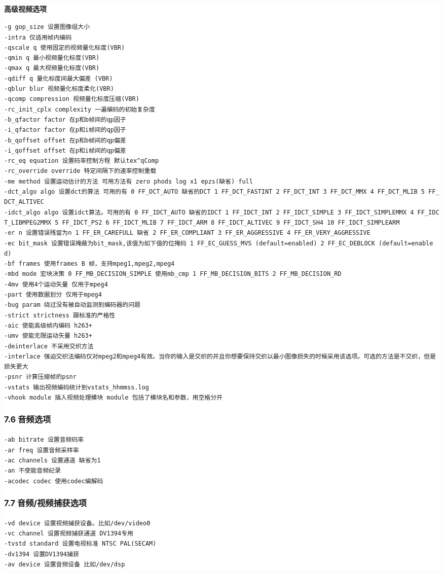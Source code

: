 **高级视频选项**  
```
-g gop_size 设置图像组大小
-intra 仅适用帧内编码
-qscale q 使用固定的视频量化标度(VBR)
-qmin q 最小视频量化标度(VBR)
-qmax q 最大视频量化标度(VBR)
-qdiff q 量化标度间最大偏差 (VBR)
-qblur blur 视频量化标度柔化(VBR)
-qcomp compression 视频量化标度压缩(VBR)
-rc_init_cplx complexity 一遍编码的初始复杂度
-b_qfactor factor 在p和b帧间的qp因子
-i_qfactor factor 在p和i帧间的qp因子
-b_qoffset offset 在p和b帧间的qp偏差
-i_qoffset offset 在p和i帧间的qp偏差
-rc_eq equation 设置码率控制方程 默认tex^qComp
-rc_override override 特定间隔下的速率控制重载
-me method 设置运动估计的方法 可用方法有 zero phods log x1 epzs(缺省) full
-dct_algo algo 设置dct的算法 可用的有 0 FF_DCT_AUTO 缺省的DCT 1 FF_DCT_FASTINT 2 FF_DCT_INT 3 FF_DCT_MMX 4 FF_DCT_MLIB 5 FF_DCT_ALTIVEC
-idct_algo algo 设置idct算法。可用的有 0 FF_IDCT_AUTO 缺省的IDCT 1 FF_IDCT_INT 2 FF_IDCT_SIMPLE 3 FF_IDCT_SIMPLEMMX 4 FF_IDCT_LIBMPEG2MMX 5 FF_IDCT_PS2 6 FF_IDCT_MLIB 7 FF_IDCT_ARM 8 FF_IDCT_ALTIVEC 9 FF_IDCT_SH4 10 FF_IDCT_SIMPLEARM
-er n 设置错误残留为n 1 FF_ER_CAREFULL 缺省 2 FF_ER_COMPLIANT 3 FF_ER_AGGRESSIVE 4 FF_ER_VERY_AGGRESSIVE
-ec bit_mask 设置错误掩蔽为bit_mask,该值为如下值的位掩码 1 FF_EC_GUESS_MVS (default=enabled) 2 FF_EC_DEBLOCK (default=enabled)
-bf frames 使用frames B 帧，支持mpeg1,mpeg2,mpeg4
-mbd mode 宏块决策 0 FF_MB_DECISION_SIMPLE 使用mb_cmp 1 FF_MB_DECISION_BITS 2 FF_MB_DECISION_RD
-4mv 使用4个运动矢量 仅用于mpeg4
-part 使用数据划分 仅用于mpeg4
-bug param 绕过没有被自动监测到编码器的问题
-strict strictness 跟标准的严格性
-aic 使能高级帧内编码 h263+
-umv 使能无限运动矢量 h263+
-deinterlace 不采用交织方法
-interlace 强迫交织法编码仅对mpeg2和mpeg4有效。当你的输入是交织的并且你想要保持交织以最小图像损失的时候采用该选项。可选的方法是不交织，但是损失更大
-psnr 计算压缩帧的psnr
-vstats 输出视频编码统计到vstats_hhmmss.log
-vhook module 插入视频处理模块 module 包括了模块名和参数，用空格分开
```

### 7.6 音频选项  
```
-ab bitrate 设置音频码率
-ar freq 设置音频采样率
-ac channels 设置通道 缺省为1
-an 不使能音频纪录
-acodec codec 使用codec编解码
```

### 7.7 音频/视频捕获选项
```
-vd device 设置视频捕获设备。比如/dev/video0
-vc channel 设置视频捕获通道 DV1394专用
-tvstd standard 设置电视标准 NTSC PAL(SECAM)
-dv1394 设置DV1394捕获
-av device 设置音频设备 比如/dev/dsp
```
